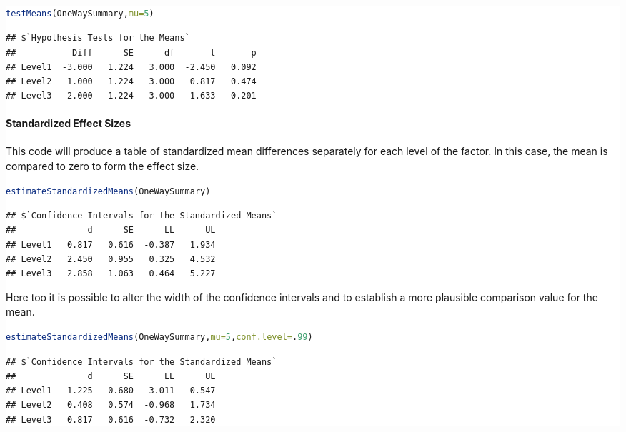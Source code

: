``` r
testMeans(OneWaySummary,mu=5)
```

    ## $`Hypothesis Tests for the Means`
    ##           Diff      SE      df       t       p
    ## Level1  -3.000   1.224   3.000  -2.450   0.092
    ## Level2   1.000   1.224   3.000   0.817   0.474
    ## Level3   2.000   1.224   3.000   1.633   0.201

#### Standardized Effect Sizes

This code will produce a table of standardized mean differences
separately for each level of the factor. In this case, the mean is
compared to zero to form the effect size.

``` r
estimateStandardizedMeans(OneWaySummary)
```

    ## $`Confidence Intervals for the Standardized Means`
    ##              d      SE      LL      UL
    ## Level1   0.817   0.616  -0.387   1.934
    ## Level2   2.450   0.955   0.325   4.532
    ## Level3   2.858   1.063   0.464   5.227

Here too it is possible to alter the width of the confidence intervals
and to establish a more plausible comparison value for the mean.

``` r
estimateStandardizedMeans(OneWaySummary,mu=5,conf.level=.99)
```

    ## $`Confidence Intervals for the Standardized Means`
    ##              d      SE      LL      UL
    ## Level1  -1.225   0.680  -3.011   0.547
    ## Level2   0.408   0.574  -0.968   1.734
    ## Level3   0.817   0.616  -0.732   2.320
